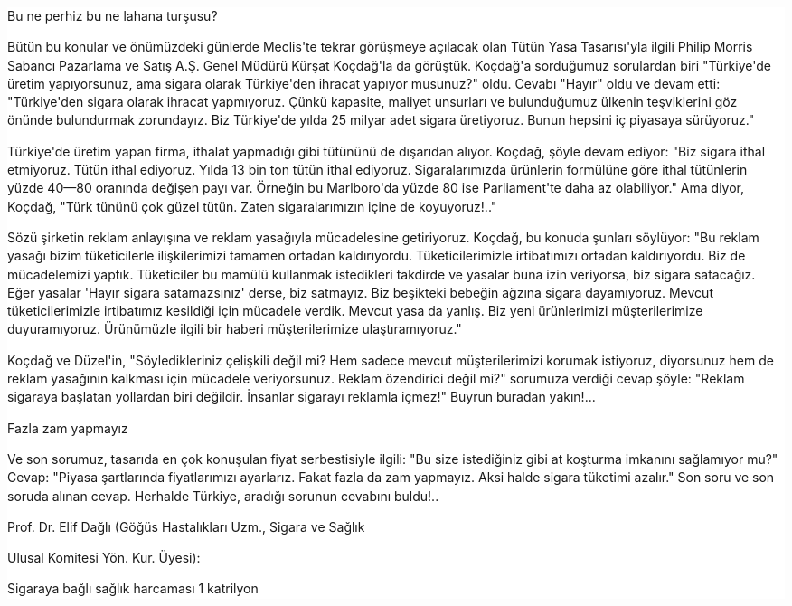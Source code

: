  <p class="metin">
  Bu ne perhiz bu ne lahana turşusu?
 </p>
 <p class="metin">
  Bütün bu konular ve önümüzdeki günlerde Meclis'te tekrar görüşmeye açılacak olan Tütün Yasa Tasarısı'yla ilgili Philip Morris Sabancı Pazarlama ve Satış A.Ş. Genel Müdürü Kürşat Koçdağ'la da görüştük. Koçdağ'a sorduğumuz sorulardan biri "Türkiye'de üretim yapıyorsunuz, ama sigara olarak Türkiye'den ihracat yapıyor musunuz?" oldu. Cevabı "Hayır" oldu ve devam etti: "Türkiye'den sigara olarak ihracat yapmıyoruz. Çünkü kapasite, maliyet unsurları ve bulunduğumuz ülkenin teşviklerini göz önünde bulundurmak zorundayız. Biz Türkiye'de yılda 25 milyar adet sigara üretiyoruz. Bunun hepsini iç piyasaya sürüyoruz."
 </p>
 <p class="metin">
  Türkiye'de üretim yapan firma, ithalat yapmadığı gibi tütününü de dışarıdan alıyor. Koçdağ, şöyle devam ediyor: "Biz sigara ithal etmiyoruz. Tütün ithal ediyoruz. Yılda 13 bin ton tütün ithal ediyoruz. Sigaralarımızda ürünlerin formülüne göre ithal tütünlerin yüzde 40—80 oranında değişen payı var. Örneğin bu Marlboro'da yüzde 80 ise Parliament'te daha az olabiliyor." Ama diyor, Koçdağ, "Türk tününü çok güzel tütün. Zaten sigaralarımızın içine de koyuyoruz!.."
 </p>
 <p class="metin">
  Sözü şirketin reklam anlayışına ve reklam yasağıyla mücadelesine getiriyoruz. Koçdağ, bu konuda şunları söylüyor: "Bu reklam yasağı bizim tüketicilerle ilişkilerimizi tamamen ortadan kaldırıyordu. Tüketicilerimizle irtibatımızı ortadan kaldırıyordu. Biz de mücadelemizi yaptık. Tüketiciler bu mamülü kullanmak istedikleri takdirde ve yasalar buna izin veriyorsa, biz sigara satacağız. Eğer yasalar 'Hayır sigara satamazsınız' derse, biz satmayız. Biz beşikteki bebeğin ağzına sigara dayamıyoruz. Mevcut tüketicilerimizle irtibatımız kesildiği için mücadele verdik. Mevcut yasa da yanlış. Biz yeni ürünlerimizi müşterilerimize duyuramıyoruz. Ürünümüzle ilgili bir haberi müşterilerimize ulaştıramıyoruz."
 </p>
 <p class="metin">
  Koçdağ ve Düzel'in, "Söyledikleriniz çelişkili değil mi? Hem sadece mevcut müşterilerimizi korumak istiyoruz, diyorsunuz hem de reklam yasağının kalkması için mücadele veriyorsunuz. Reklam özendirici değil mi?" sorumuza verdiği cevap şöyle: "Reklam sigaraya başlatan yollardan biri değildir. İnsanlar sigarayı reklamla içmez!" Buyrun buradan yakın!...
 </p>
 <p class="metin">
  Fazla zam yapmayız
 </p>
 <p class="metin">
  Ve son sorumuz, tasarıda en çok konuşulan fiyat serbestisiyle ilgili: "Bu size istediğiniz gibi at koşturma imkanını sağlamıyor mu?" Cevap: "Piyasa şartlarında fiyatlarımızı ayarlarız. Fakat fazla da zam yapmayız. Aksi halde sigara tüketimi azalır." Son soru ve son soruda alınan cevap. Herhalde Türkiye, aradığı sorunun cevabını buldu!..
 </p>
 <p class="metin">
 </p>
 <p class="arabaslik">
  Prof. Dr. Elif Dağlı (Göğüs Hastalıkları Uzm., Sigara ve Sağlık
 </p>
 <p class="metin">
  Ulusal Komitesi Yön. Kur. Üyesi):
 </p>
 <p class="metin">
  Sigaraya bağlı sağlık harcaması 1 katrilyon
 </p>
 <p class="metin">